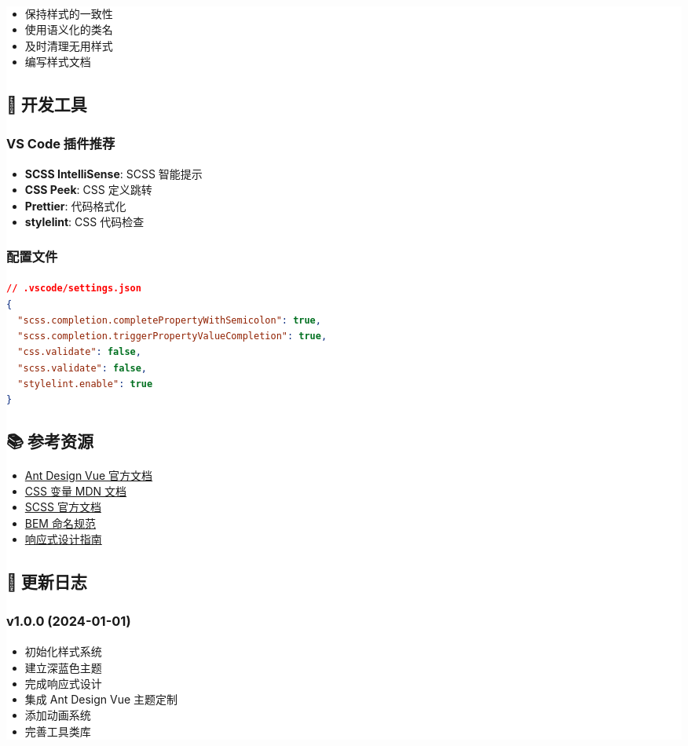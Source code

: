 - 保持样式的一致性
- 使用语义化的类名
- 及时清理无用样式
- 编写样式文档

## 🔧 开发工具

### VS Code 插件推荐

- **SCSS IntelliSense**: SCSS 智能提示
- **CSS Peek**: CSS 定义跳转
- **Prettier**: 代码格式化
- **stylelint**: CSS 代码检查

### 配置文件

```json
// .vscode/settings.json
{
  "scss.completion.completePropertyWithSemicolon": true,
  "scss.completion.triggerPropertyValueCompletion": true,
  "css.validate": false,
  "scss.validate": false,
  "stylelint.enable": true
}
```

## 📚 参考资源

- [Ant Design Vue 官方文档](https://antdv.com/)
- [CSS 变量 MDN 文档](https://developer.mozilla.org/zh-CN/docs/Web/CSS/Using_CSS_custom_properties)
- [SCSS 官方文档](https://sass-lang.com/documentation)
- [BEM 命名规范](https://getbem.com/)
- [响应式设计指南](https://web.dev/responsive-web-design-basics/)

## 🚀 更新日志

### v1.0.0 (2024-01-01)
- 初始化样式系统
- 建立深蓝色主题
- 完成响应式设计
- 集成 Ant Design Vue 主题定制
- 添加动画系统
- 完善工具类库
